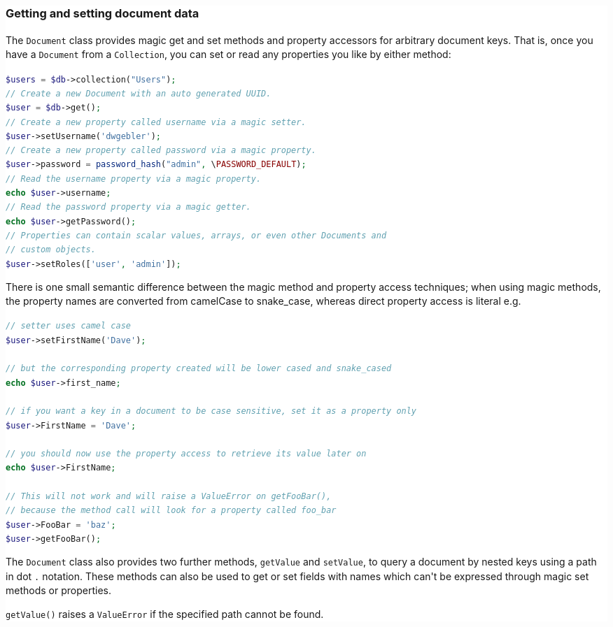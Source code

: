 ### Getting and setting document data

The `Document` class provides magic get and set methods and property accessors for arbitrary document 
keys. That is, once you have a `Document` from a `Collection`, you can set or read any properties 
you like by either method:

```php
$users = $db->collection("Users");
// Create a new Document with an auto generated UUID.
$user = $db->get();
// Create a new property called username via a magic setter.
$user->setUsername('dwgebler');
// Create a new property called password via a magic property.
$user->password = password_hash("admin", \PASSWORD_DEFAULT);
// Read the username property via a magic property.
echo $user->username;
// Read the password property via a magic getter.
echo $user->getPassword();
// Properties can contain scalar values, arrays, or even other Documents and
// custom objects.
$user->setRoles(['user', 'admin']);
```

There is one small semantic difference between the magic method and property access 
techniques; when using magic methods, the property names are converted from camelCase 
to snake_case, whereas direct property access is literal e.g.

```php
// setter uses camel case
$user->setFirstName('Dave');

// but the corresponding property created will be lower cased and snake_cased
echo $user->first_name;

// if you want a key in a document to be case sensitive, set it as a property only
$user->FirstName = 'Dave';

// you should now use the property access to retrieve its value later on
echo $user->FirstName;

// This will not work and will raise a ValueError on getFooBar(),
// because the method call will look for a property called foo_bar
$user->FooBar = 'baz';
$user->getFooBar();
```

The `Document` class also provides two further methods, `getValue` and `setValue`, 
to query a document by nested keys using a path in dot `.` notation. These 
methods can also be used to get or set fields with names which can't be 
expressed through magic set methods or properties.

`getValue()` raises a `ValueError` if the specified path cannot be found.
